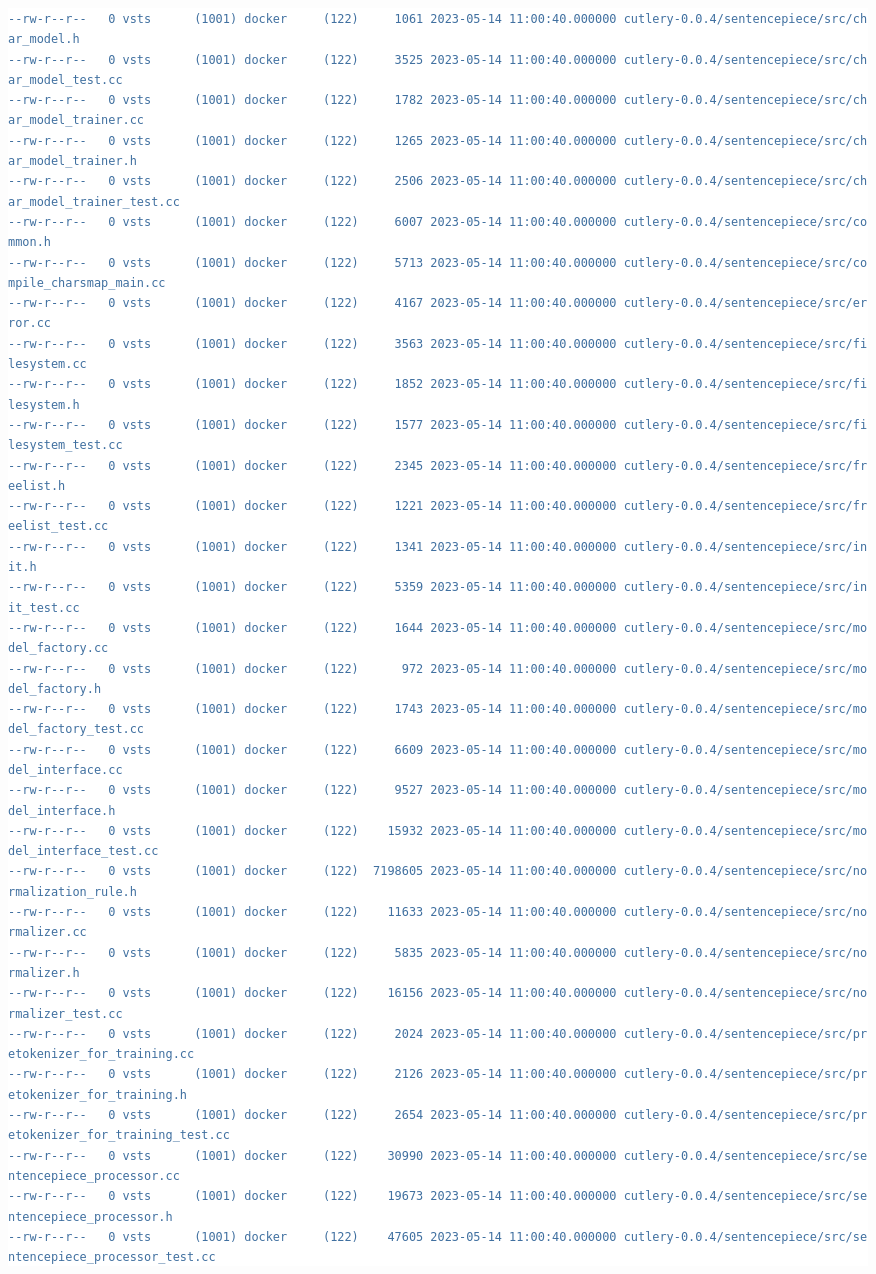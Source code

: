 ```diff
--rw-r--r--   0 vsts      (1001) docker     (122)     1061 2023-05-14 11:00:40.000000 cutlery-0.0.4/sentencepiece/src/char_model.h
--rw-r--r--   0 vsts      (1001) docker     (122)     3525 2023-05-14 11:00:40.000000 cutlery-0.0.4/sentencepiece/src/char_model_test.cc
--rw-r--r--   0 vsts      (1001) docker     (122)     1782 2023-05-14 11:00:40.000000 cutlery-0.0.4/sentencepiece/src/char_model_trainer.cc
--rw-r--r--   0 vsts      (1001) docker     (122)     1265 2023-05-14 11:00:40.000000 cutlery-0.0.4/sentencepiece/src/char_model_trainer.h
--rw-r--r--   0 vsts      (1001) docker     (122)     2506 2023-05-14 11:00:40.000000 cutlery-0.0.4/sentencepiece/src/char_model_trainer_test.cc
--rw-r--r--   0 vsts      (1001) docker     (122)     6007 2023-05-14 11:00:40.000000 cutlery-0.0.4/sentencepiece/src/common.h
--rw-r--r--   0 vsts      (1001) docker     (122)     5713 2023-05-14 11:00:40.000000 cutlery-0.0.4/sentencepiece/src/compile_charsmap_main.cc
--rw-r--r--   0 vsts      (1001) docker     (122)     4167 2023-05-14 11:00:40.000000 cutlery-0.0.4/sentencepiece/src/error.cc
--rw-r--r--   0 vsts      (1001) docker     (122)     3563 2023-05-14 11:00:40.000000 cutlery-0.0.4/sentencepiece/src/filesystem.cc
--rw-r--r--   0 vsts      (1001) docker     (122)     1852 2023-05-14 11:00:40.000000 cutlery-0.0.4/sentencepiece/src/filesystem.h
--rw-r--r--   0 vsts      (1001) docker     (122)     1577 2023-05-14 11:00:40.000000 cutlery-0.0.4/sentencepiece/src/filesystem_test.cc
--rw-r--r--   0 vsts      (1001) docker     (122)     2345 2023-05-14 11:00:40.000000 cutlery-0.0.4/sentencepiece/src/freelist.h
--rw-r--r--   0 vsts      (1001) docker     (122)     1221 2023-05-14 11:00:40.000000 cutlery-0.0.4/sentencepiece/src/freelist_test.cc
--rw-r--r--   0 vsts      (1001) docker     (122)     1341 2023-05-14 11:00:40.000000 cutlery-0.0.4/sentencepiece/src/init.h
--rw-r--r--   0 vsts      (1001) docker     (122)     5359 2023-05-14 11:00:40.000000 cutlery-0.0.4/sentencepiece/src/init_test.cc
--rw-r--r--   0 vsts      (1001) docker     (122)     1644 2023-05-14 11:00:40.000000 cutlery-0.0.4/sentencepiece/src/model_factory.cc
--rw-r--r--   0 vsts      (1001) docker     (122)      972 2023-05-14 11:00:40.000000 cutlery-0.0.4/sentencepiece/src/model_factory.h
--rw-r--r--   0 vsts      (1001) docker     (122)     1743 2023-05-14 11:00:40.000000 cutlery-0.0.4/sentencepiece/src/model_factory_test.cc
--rw-r--r--   0 vsts      (1001) docker     (122)     6609 2023-05-14 11:00:40.000000 cutlery-0.0.4/sentencepiece/src/model_interface.cc
--rw-r--r--   0 vsts      (1001) docker     (122)     9527 2023-05-14 11:00:40.000000 cutlery-0.0.4/sentencepiece/src/model_interface.h
--rw-r--r--   0 vsts      (1001) docker     (122)    15932 2023-05-14 11:00:40.000000 cutlery-0.0.4/sentencepiece/src/model_interface_test.cc
--rw-r--r--   0 vsts      (1001) docker     (122)  7198605 2023-05-14 11:00:40.000000 cutlery-0.0.4/sentencepiece/src/normalization_rule.h
--rw-r--r--   0 vsts      (1001) docker     (122)    11633 2023-05-14 11:00:40.000000 cutlery-0.0.4/sentencepiece/src/normalizer.cc
--rw-r--r--   0 vsts      (1001) docker     (122)     5835 2023-05-14 11:00:40.000000 cutlery-0.0.4/sentencepiece/src/normalizer.h
--rw-r--r--   0 vsts      (1001) docker     (122)    16156 2023-05-14 11:00:40.000000 cutlery-0.0.4/sentencepiece/src/normalizer_test.cc
--rw-r--r--   0 vsts      (1001) docker     (122)     2024 2023-05-14 11:00:40.000000 cutlery-0.0.4/sentencepiece/src/pretokenizer_for_training.cc
--rw-r--r--   0 vsts      (1001) docker     (122)     2126 2023-05-14 11:00:40.000000 cutlery-0.0.4/sentencepiece/src/pretokenizer_for_training.h
--rw-r--r--   0 vsts      (1001) docker     (122)     2654 2023-05-14 11:00:40.000000 cutlery-0.0.4/sentencepiece/src/pretokenizer_for_training_test.cc
--rw-r--r--   0 vsts      (1001) docker     (122)    30990 2023-05-14 11:00:40.000000 cutlery-0.0.4/sentencepiece/src/sentencepiece_processor.cc
--rw-r--r--   0 vsts      (1001) docker     (122)    19673 2023-05-14 11:00:40.000000 cutlery-0.0.4/sentencepiece/src/sentencepiece_processor.h
--rw-r--r--   0 vsts      (1001) docker     (122)    47605 2023-05-14 11:00:40.000000 cutlery-0.0.4/sentencepiece/src/sentencepiece_processor_test.cc
```